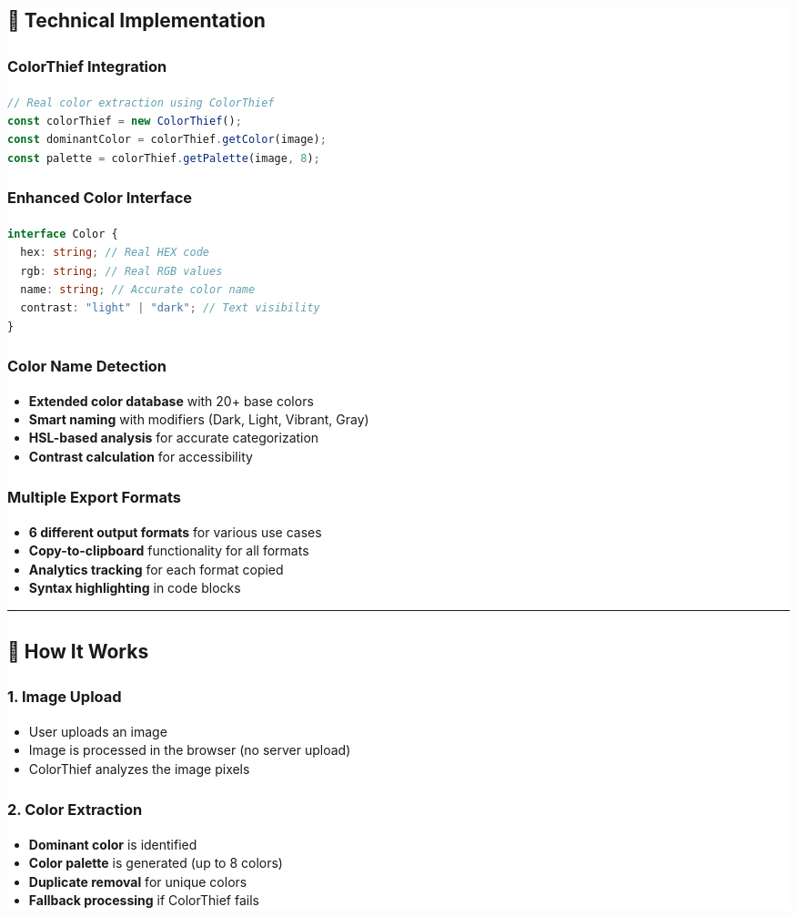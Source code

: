 
## 🔧 **Technical Implementation**

### **ColorThief Integration**

```typescript
// Real color extraction using ColorThief
const colorThief = new ColorThief();
const dominantColor = colorThief.getColor(image);
const palette = colorThief.getPalette(image, 8);
```

### **Enhanced Color Interface**

```typescript
interface Color {
  hex: string; // Real HEX code
  rgb: string; // Real RGB values
  name: string; // Accurate color name
  contrast: "light" | "dark"; // Text visibility
}
```

### **Color Name Detection**

- **Extended color database** with 20+ base colors
- **Smart naming** with modifiers (Dark, Light, Vibrant, Gray)
- **HSL-based analysis** for accurate categorization
- **Contrast calculation** for accessibility

### **Multiple Export Formats**

- **6 different output formats** for various use cases
- **Copy-to-clipboard** functionality for all formats
- **Analytics tracking** for each format copied
- **Syntax highlighting** in code blocks

---

## 🎯 **How It Works**

### 1. **Image Upload**

- User uploads an image
- Image is processed in the browser (no server upload)
- ColorThief analyzes the image pixels

### 2. **Color Extraction**

- **Dominant color** is identified
- **Color palette** is generated (up to 8 colors)
- **Duplicate removal** for unique colors
- **Fallback processing** if ColorThief fails
